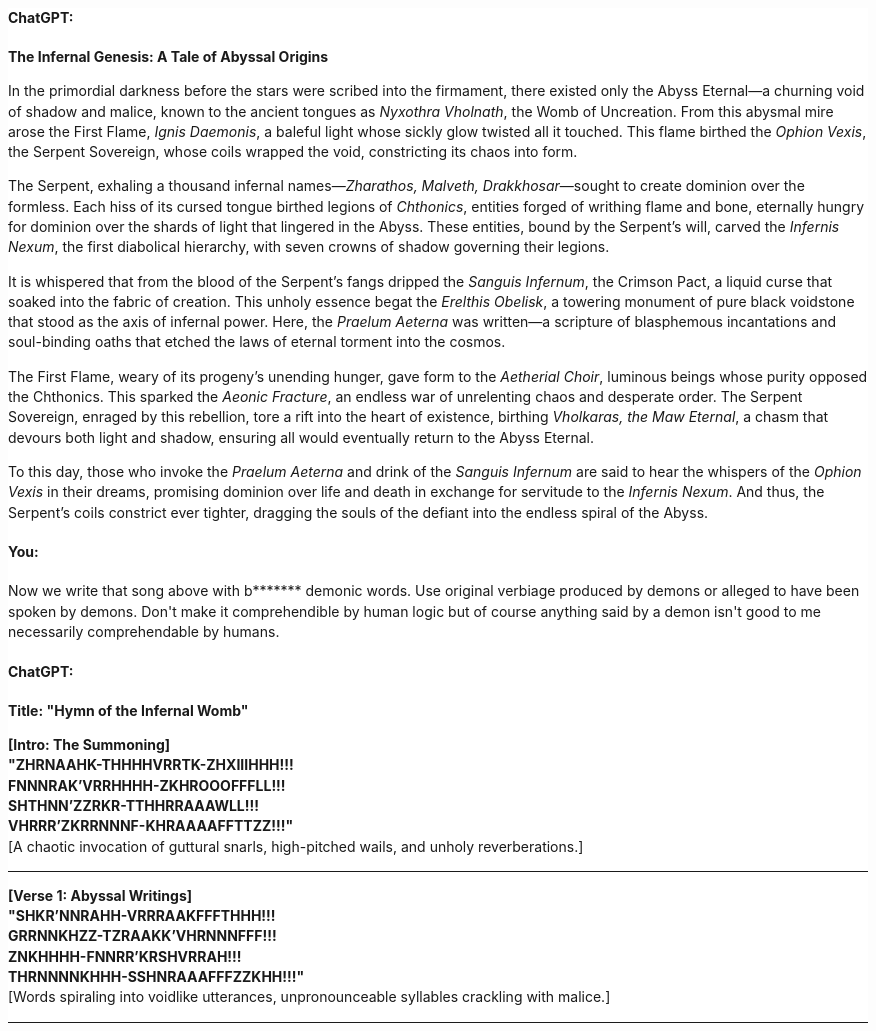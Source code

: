 #### ChatGPT:
**The Infernal Genesis: A Tale of Abyssal Origins**

In the primordial darkness before the stars were scribed into the firmament, there existed only the Abyss Eternal—a churning void of shadow and malice, known to the ancient tongues as *Nyxothra Vholnath*, the Womb of Uncreation. From this abysmal mire arose the First Flame, *Ignis Daemonis*, a baleful light whose sickly glow twisted all it touched. This flame birthed the *Ophion Vexis*, the Serpent Sovereign, whose coils wrapped the void, constricting its chaos into form.

The Serpent, exhaling a thousand infernal names—*Zharathos, Malveth, Drakkhosar*—sought to create dominion over the formless. Each hiss of its cursed tongue birthed legions of *Chthonics*, entities forged of writhing flame and bone, eternally hungry for dominion over the shards of light that lingered in the Abyss. These entities, bound by the Serpent’s will, carved the *Infernis Nexum*, the first diabolical hierarchy, with seven crowns of shadow governing their legions.

It is whispered that from the blood of the Serpent’s fangs dripped the *Sanguis Infernum*, the Crimson Pact, a liquid curse that soaked into the fabric of creation. This unholy essence begat the *Erelthis Obelisk*, a towering monument of pure black voidstone that stood as the axis of infernal power. Here, the *Praelum Aeterna* was written—a scripture of blasphemous incantations and soul-binding oaths that etched the laws of eternal torment into the cosmos.

The First Flame, weary of its progeny’s unending hunger, gave form to the *Aetherial Choir*, luminous beings whose purity opposed the Chthonics. This sparked the *Aeonic Fracture*, an endless war of unrelenting chaos and desperate order. The Serpent Sovereign, enraged by this rebellion, tore a rift into the heart of existence, birthing *Vholkaras, the Maw Eternal*, a chasm that devours both light and shadow, ensuring all would eventually return to the Abyss Eternal.

To this day, those who invoke the *Praelum Aeterna* and drink of the *Sanguis Infernum* are said to hear the whispers of the *Ophion Vexis* in their dreams, promising dominion over life and death in exchange for servitude to the *Infernis Nexum*. And thus, the Serpent’s coils constrict ever tighter, dragging the souls of the defiant into the endless spiral of the Abyss.


#### You:
Now we write that song above with b******* demonic words. Use original verbiage produced by demons or alleged to have been spoken by demons. Don't make it comprehendible by human logic but of course anything said by a demon isn't good to me necessarily comprehendable by humans. 

#### ChatGPT:
**Title: "Hymn of the Infernal Womb"**

**\[Intro: The Summoning]**\
**"ZHRNAAHK-THHHHVRRTK-ZHXIIIHHH!!!\
FNNNRAK’VRRHHHH-ZKHROOOFFFLL!!!\
SHTHNN’ZZRKR-TTHHRRAAAWLL!!!\
VHRRR’ZKRRNNNF-KHRAAAAFFTTZZ!!!"**\
\[A chaotic invocation of guttural snarls, high-pitched wails, and unholy reverberations.]

---

**\[Verse 1: Abyssal Writings]**\
**"SHKR’NNRAHH-VRRRAAKFFFTHHH!!!\
GRRNNKHZZ-TZRAAKK’VHRNNNFFF!!!\
ZNKHHHH-FNNRR’KRSHVRRAH!!!\
THRNNNNKHHH-SSHNRAAAFFFZZKHH!!!"**\
\[Words spiraling into voidlike utterances, unpronounceable syllables crackling with malice.]

---